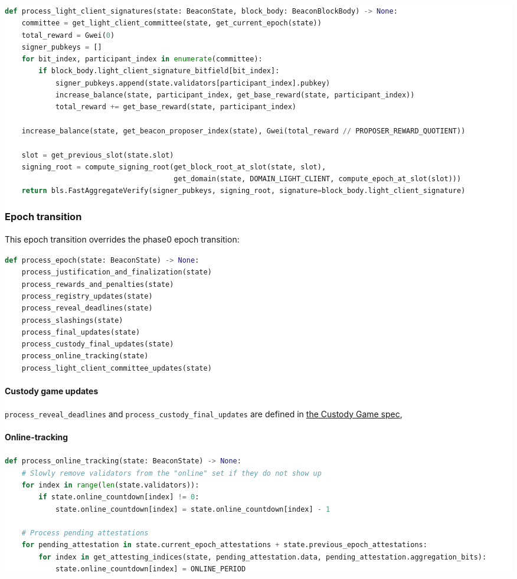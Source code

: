 ```python
def process_light_client_signatures(state: BeaconState, block_body: BeaconBlockBody) -> None:
    committee = get_light_client_committee(state, get_current_epoch(state))
    total_reward = Gwei(0)
    signer_pubkeys = []
    for bit_index, participant_index in enumerate(committee):
        if block_body.light_client_signature_bitfield[bit_index]:
            signer_pubkeys.append(state.validators[participant_index].pubkey)
            increase_balance(state, participant_index, get_base_reward(state, participant_index))
            total_reward += get_base_reward(state, participant_index)

    increase_balance(state, get_beacon_proposer_index(state), Gwei(total_reward // PROPOSER_REWARD_QUOTIENT))
    
    slot = get_previous_slot(state.slot)
    signing_root = compute_signing_root(get_block_root_at_slot(state, slot), 
                                        get_domain(state, DOMAIN_LIGHT_CLIENT, compute_epoch_at_slot(slot)))
    return bls.FastAggregateVerify(signer_pubkeys, signing_root, signature=block_body.light_client_signature)
```


### Epoch transition

This epoch transition overrides the phase0 epoch transition:

```python
def process_epoch(state: BeaconState) -> None:
    process_justification_and_finalization(state)
    process_rewards_and_penalties(state)
    process_registry_updates(state)
    process_reveal_deadlines(state)
    process_slashings(state)
    process_final_updates(state)
    process_custody_final_updates(state)
    process_online_tracking(state)
    process_light_client_committee_updates(state)
```

#### Custody game updates

`process_reveal_deadlines` and `process_custody_final_updates` are defined in [the Custody Game spec](./1_custody-game.md), 

#### Online-tracking

```python
def process_online_tracking(state: BeaconState) -> None:
    # Slowly remove validators from the "online" set if they do not show up
    for index in range(len(state.validators)):
        if state.online_countdown[index] != 0:
            state.online_countdown[index] = state.online_countdown[index] - 1

    # Process pending attestations
    for pending_attestation in state.current_epoch_attestations + state.previous_epoch_attestations:
        for index in get_attesting_indices(state, pending_attestation.data, pending_attestation.aggregation_bits):
            state.online_countdown[index] = ONLINE_PERIOD
```
